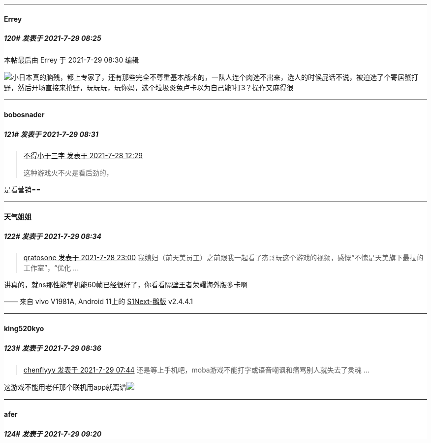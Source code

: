 
*****

####  Errey  
##### 120#       发表于 2021-7-29 08:25


 本帖最后由 Errey 于 2021-7-29 08:30 编辑 

<img src="https://static.saraba1st.com/image/smiley/face2017/067.png" referrerpolicy="no-referrer">小日本真的脑残，都上专家了，还有那些完全不尊重基本战术的，一队人连个肉选不出来，选人的时候屁话不说，被迫选了个寄居蟹打野，然后开场直接来抢野，玩玩玩，玩你妈，选个垃圾炎兔卢卡以为自己能1打3？操作又麻得很




*****

####  bobosnader  
##### 121#       发表于 2021-7-29 08:31


<blockquote><a href="httphttps://bbs.saraba1st.com/2b/forum.php?mod=redirect&amp;goto=findpost&amp;pid=52129678&amp;ptid=2017797" target="_blank">不得小于三字 发表于 2021-7-28 12:29</a>

这种游戏火不火是看后劲的，</blockquote>
是看营销==


*****

####  天气姐姐  
##### 122#       发表于 2021-7-29 08:34


<blockquote><a href="httphttps://bbs.saraba1st.com/2b/forum.php?mod=redirect&amp;goto=findpost&amp;pid=52139466&amp;ptid=2017797" target="_blank">qratosone 发表于 2021-7-28 23:00</a>
我媳妇（前天美员工）之前跟我一起看了杰哥玩这个游戏的视频，感慨“不愧是天美旗下最拉的工作室”，“优化 ...</blockquote>
讲真的，就ns那性能掌机能60帧已经很好了，你看看隔壁王者荣耀海外版多卡啊

—— 来自 vivo V1981A, Android 11上的 [S1Next-鹅版](https://github.com/ykrank/S1-Next/releases) v2.4.4.1


*****

####  king520kyo  
##### 123#       发表于 2021-7-29 08:36


<blockquote><a href="httphttps://bbs.saraba1st.com/2b/forum.php?mod=redirect&amp;goto=findpost&amp;pid=52141511&amp;ptid=2017797" target="_blank">chenflyyy 发表于 2021-7-29 07:44</a>
还是等上手机吧，moba游戏不能打字或语音嘲讽和痛骂别人就失去了灵魂 ...</blockquote>
这游戏不能用老任那个联机用app就离谱<img src="https://static.saraba1st.com/image/smiley/face2017/001.png" referrerpolicy="no-referrer">


*****

####  afer  
##### 124#       发表于 2021-7-29 09:20
